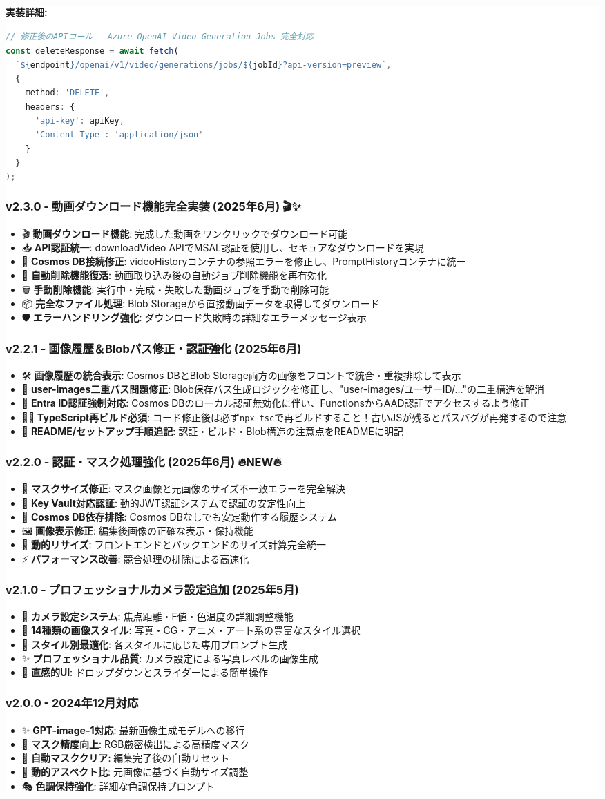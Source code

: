 **実装詳細:**
```typescript
// 修正後のAPIコール - Azure OpenAI Video Generation Jobs 完全対応
const deleteResponse = await fetch(
  `${endpoint}/openai/v1/video/generations/jobs/${jobId}?api-version=preview`,
  {
    method: 'DELETE',
    headers: {
      'api-key': apiKey,
      'Content-Type': 'application/json'
    }
  }
);
```

### v2.3.0 - 動画ダウンロード機能完全実装 (2025年6月) 🎬✨
- 🎬 **動画ダウンロード機能**: 完成した動画をワンクリックでダウンロード可能
- 📥 **API認証統一**: downloadVideo APIでMSAL認証を使用し、セキュアなダウンロードを実現
- 🔄 **Cosmos DB接続修正**: videoHistoryコンテナの参照エラーを修正し、PromptHistoryコンテナに統一
- 🎯 **自動削除機能復活**: 動画取り込み後の自動ジョブ削除機能を再有効化
- 🗑️ **手動削除機能**: 実行中・完成・失敗した動画ジョブを手動で削除可能
- 📦 **完全なファイル処理**: Blob Storageから直接動画データを取得してダウンロード
- 🛡️ **エラーハンドリング強化**: ダウンロード失敗時の詳細なエラーメッセージ表示

### v2.2.1 - 画像履歴＆Blobパス修正・認証強化 (2025年6月)
- 🛠️ **画像履歴の統合表示**: Cosmos DBとBlob Storage両方の画像をフロントで統合・重複排除して表示
- 🐛 **user-images二重パス問題修正**: Blob保存パス生成ロジックを修正し、"user-images/ユーザーID/..."の二重構造を解消
- 🔐 **Entra ID認証強制対応**: Cosmos DBのローカル認証無効化に伴い、FunctionsからAAD認証でアクセスするよう修正
- 🧑‍💻 **TypeScript再ビルド必須**: コード修正後は必ず`npx tsc`で再ビルドすること！古いJSが残るとパスバグが再発するので注意
- 📝 **README/セットアップ手順追記**: 認証・ビルド・Blob構造の注意点をREADMEに明記

### v2.2.0 - 認証・マスク処理強化 (2025年6月) 🔥NEW🔥
- 🔧 **マスクサイズ修正**: マスク画像と元画像のサイズ不一致エラーを完全解決
- 🔐 **Key Vault対応認証**: 動的JWT認証システムで認証の安定性向上
- 💾 **Cosmos DB依存排除**: Cosmos DBなしでも安定動作する履歴システム
- 🖼️ **画像表示修正**: 編集後画像の正確な表示・保持機能
- 🎯 **動的リサイズ**: フロントエンドとバックエンドのサイズ計算完全統一
- ⚡ **パフォーマンス改善**: 競合処理の排除による高速化

### v2.1.0 - プロフェッショナルカメラ設定追加 (2025年5月)
- 📸 **カメラ設定システム**: 焦点距離・F値・色温度の詳細調整機能
- 🎨 **14種類の画像スタイル**: 写真・CG・アニメ・アート系の豊富なスタイル選択
- 🎯 **スタイル別最適化**: 各スタイルに応じた専用プロンプト生成
- ✨ **プロフェッショナル品質**: カメラ設定による写真レベルの画像生成
- 🔧 **直感的UI**: ドロップダウンとスライダーによる簡単操作

### v2.0.0 - 2024年12月対応
- ✨ **GPT-image-1対応**: 最新画像生成モデルへの移行
- 🎨 **マスク精度向上**: RGB厳密検出による高精度マスク
- 🔄 **自動マスククリア**: 編集完了後の自動リセット
- 📐 **動的アスペクト比**: 元画像に基づく自動サイズ調整
- 🎭 **色調保持強化**: 詳細な色調保持プロンプト
